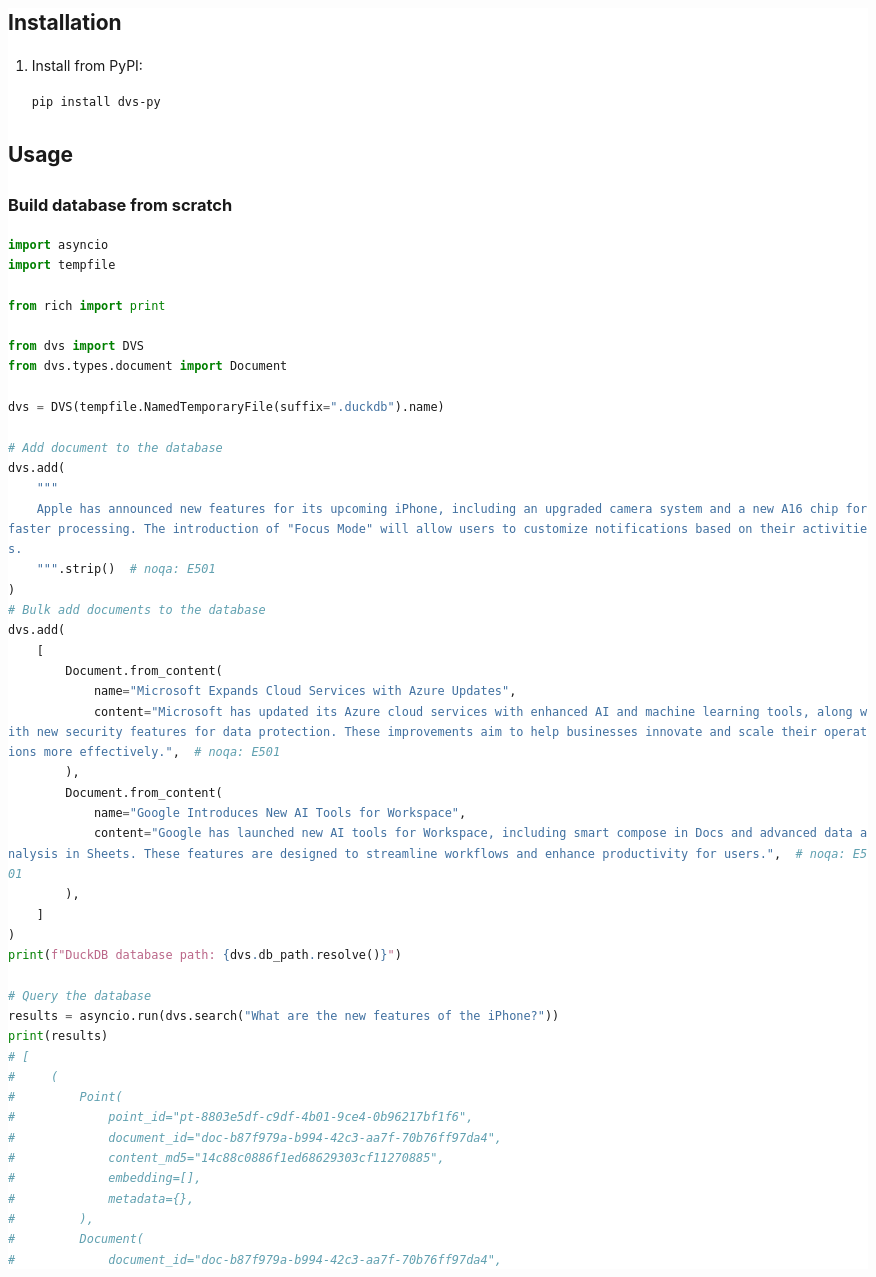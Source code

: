 ## Installation

1. Install from PyPI:
   ```shell
   pip install dvs-py
   ```

## Usage

### Build database from scratch

```python
import asyncio
import tempfile

from rich import print

from dvs import DVS
from dvs.types.document import Document

dvs = DVS(tempfile.NamedTemporaryFile(suffix=".duckdb").name)

# Add document to the database
dvs.add(
    """
    Apple has announced new features for its upcoming iPhone, including an upgraded camera system and a new A16 chip for faster processing. The introduction of "Focus Mode" will allow users to customize notifications based on their activities.
    """.strip()  # noqa: E501
)
# Bulk add documents to the database
dvs.add(
    [
        Document.from_content(
            name="Microsoft Expands Cloud Services with Azure Updates",
            content="Microsoft has updated its Azure cloud services with enhanced AI and machine learning tools, along with new security features for data protection. These improvements aim to help businesses innovate and scale their operations more effectively.",  # noqa: E501
        ),
        Document.from_content(
            name="Google Introduces New AI Tools for Workspace",
            content="Google has launched new AI tools for Workspace, including smart compose in Docs and advanced data analysis in Sheets. These features are designed to streamline workflows and enhance productivity for users.",  # noqa: E501
        ),
    ]
)
print(f"DuckDB database path: {dvs.db_path.resolve()}")

# Query the database
results = asyncio.run(dvs.search("What are the new features of the iPhone?"))
print(results)
# [
#     (
#         Point(
#             point_id="pt-8803e5df-c9df-4b01-9ce4-0b96217bf1f6",
#             document_id="doc-b87f979a-b994-42c3-aa7f-70b76ff97da4",
#             content_md5="14c88c0886f1ed68629303cf11270885",
#             embedding=[],
#             metadata={},
#         ),
#         Document(
#             document_id="doc-b87f979a-b994-42c3-aa7f-70b76ff97da4",
```